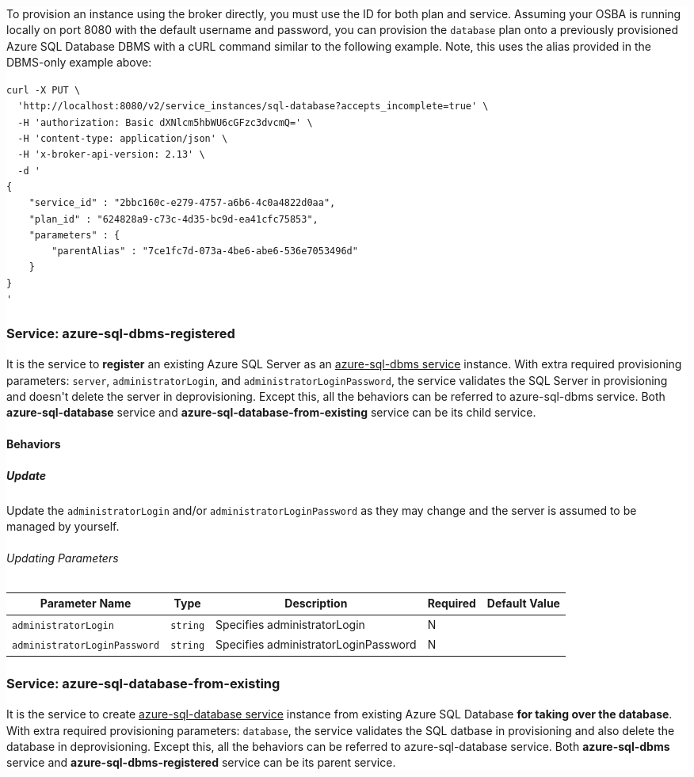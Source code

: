 To provision an instance using the broker directly, you must use the ID for both plan and service. Assuming your OSBA is running locally on port 8080 with the default username and password, you can provision the `database` plan onto a previously provisioned Azure SQL Database DBMS with a cURL command similar to the following example. Note, this uses the alias provided in the DBMS-only example above:

```console
curl -X PUT \
  'http://localhost:8080/v2/service_instances/sql-database?accepts_incomplete=true' \
  -H 'authorization: Basic dXNlcm5hbWU6cGFzc3dvcmQ=' \
  -H 'content-type: application/json' \
  -H 'x-broker-api-version: 2.13' \
  -d '
{
    "service_id" : "2bbc160c-e279-4757-a6b6-4c0a4822d0aa",
    "plan_id" : "624828a9-c73c-4d35-bc9d-ea41cfc75853",
    "parameters" : {
        "parentAlias" : "7ce1fc7d-073a-4be6-abe6-536e7053496d"
    }
}
'
```

### Service: azure-sql-dbms-registered

It is the service to **register** an existing Azure SQL Server as an [azure-sql-dbms service](#service-azure-sql-dbms) instance. With extra required provisioning parameters: `server`, `administratorLogin`, and `administratorLoginPassword`, the service validates the SQL Server in provisioning and doesn't delete the server in deprovisioning. Except this, all the behaviors can be referred to azure-sql-dbms service. Both **azure-sql-database** service and **azure-sql-database-from-existing** service can be its child service.

#### Behaviors

##### Update

Update the `administratorLogin` and/or `administratorLoginPassword` as they may change and the server is assumed to be managed by yourself.

###### Updating Parameters

| Parameter Name | Type | Description | Required | Default Value |
|----------------|------|-------------|----------|---------------|
| `administratorLogin` | `string` | Specifies administratorLogin | N | |
| `administratorLoginPassword` | `string` | Specifies administratorLoginPassword | N | |

### Service: azure-sql-database-from-existing

It is the service to create [azure-sql-database service](#service-azure-sql-database) instance from existing Azure SQL Database **for taking over the database**. With extra required provisioning parameters: `database`, the service validates the SQL datbase in provisioning and also delete the database in deprovisioning. Except this, all the behaviors can be referred to azure-sql-database service. Both **azure-sql-dbms** service and **azure-sql-dbms-registered** service can be its parent service.
